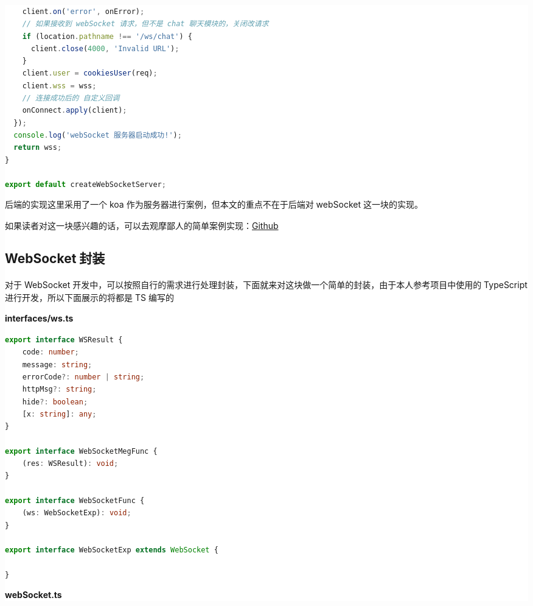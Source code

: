 ```javascript
    client.on('error', onError);
    // 如果接收到 webSocket 请求，但不是 chat 聊天模块的，关闭改请求
    if (location.pathname !== '/ws/chat') {
      client.close(4000, 'Invalid URL');
    }
    client.user = cookiesUser(req);
    client.wss = wss;
    // 连接成功后的 自定义回调
    onConnect.apply(client);
  });
  console.log('webSocket 服务器启动成功!');
  return wss;
}

export default createWebSocketServer;
```

后端的实现这里采用了一个 koa 作为服务器进行案例，但本文的重点不在于后端对 webSocket 这一块的实现。

如果读者对这一块感兴趣的话，可以去观摩鄙人的简单案例实现：[Github](https://github.com/DesBisous/vue-ts "https://github.com/DesBisous/vue-ts")

## WebSocket 封装

对于 WebSocket 开发中，可以按照自行的需求进行处理封装，下面就来对这块做一个简单的封装，由于本人参考项目中使用的 TypeScript 进行开发，所以下面展示的将都是 TS 编写的

**interfaces/ws.ts**

```TypeScript
export interface WSResult {
	code: number;
	message: string;
	errorCode?: number | string;
	httpMsg?: string;
	hide?: boolean;
	[x: string]: any;
}

export interface WebSocketMegFunc {
	(res: WSResult): void;
}

export interface WebSocketFunc {
	(ws: WebSocketExp): void;
}

export interface WebSocketExp extends WebSocket {

}
```

**webSocket.ts**
